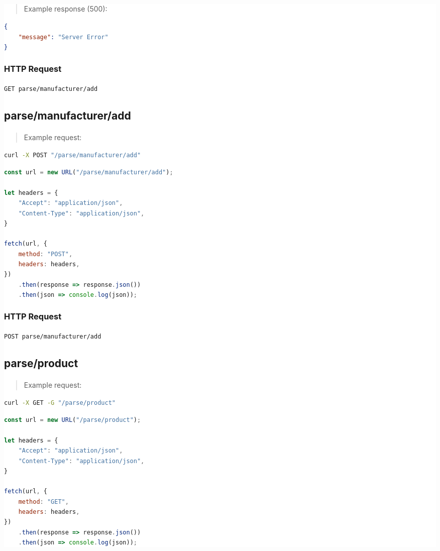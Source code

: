 
> Example response (500):

```json
{
    "message": "Server Error"
}
```

### HTTP Request
`GET parse/manufacturer/add`





## parse/manufacturer/add
> Example request:

```bash
curl -X POST "/parse/manufacturer/add" 
```

```javascript
const url = new URL("/parse/manufacturer/add");

let headers = {
    "Accept": "application/json",
    "Content-Type": "application/json",
}

fetch(url, {
    method: "POST",
    headers: headers,
})
    .then(response => response.json())
    .then(json => console.log(json));
```



### HTTP Request
`POST parse/manufacturer/add`





## parse/product
> Example request:

```bash
curl -X GET -G "/parse/product" 
```

```javascript
const url = new URL("/parse/product");

let headers = {
    "Accept": "application/json",
    "Content-Type": "application/json",
}

fetch(url, {
    method: "GET",
    headers: headers,
})
    .then(response => response.json())
    .then(json => console.log(json));
```
